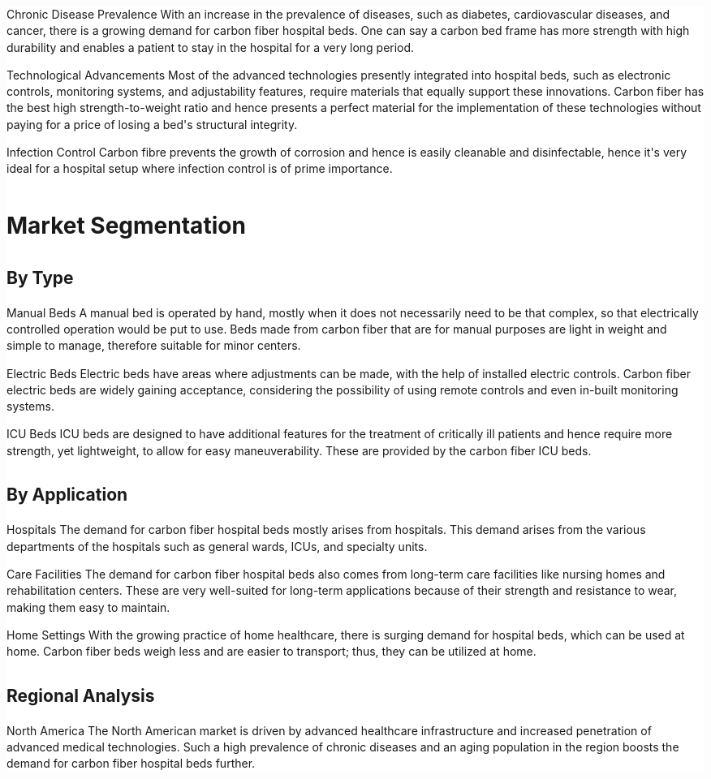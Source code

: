Chronic Disease Prevalence
With an increase in the prevalence of diseases, such as diabetes, cardiovascular diseases, and cancer, there is a growing demand for carbon fiber hospital beds. One can say a carbon bed frame has more strength with high durability and enables a patient to stay in the hospital for a very long period.

Technological Advancements
Most of the advanced technologies presently integrated into hospital beds, such as electronic controls, monitoring systems, and adjustability features, require materials that equally support these innovations. Carbon fiber has the best high strength-to-weight ratio and hence presents a perfect material for the implementation of these technologies without paying for a price of losing a bed's structural integrity.

Infection Control
Carbon fibre prevents the growth of corrosion and hence is easily cleanable and disinfectable, hence it's very ideal for a hospital setup where infection control is of prime importance.

# Market Segmentation
## By Type
Manual Beds
A manual bed is operated by hand, mostly when it does not necessarily need to be that complex, so that electrically controlled operation would be put to use. Beds made from carbon fiber that are for manual purposes are light in weight and simple to manage, therefore suitable for minor centers.

Electric Beds
Electric beds have areas where adjustments can be made, with the help of installed electric controls. Carbon fiber electric beds are widely gaining acceptance, considering the possibility of using remote controls and even in-built monitoring systems.

ICU Beds
ICU beds are designed to have additional features for the treatment of critically ill patients and hence require more strength, yet lightweight, to allow for easy maneuverability. These are provided by the carbon fiber ICU beds.

## By Application
Hospitals
The demand for carbon fiber hospital beds mostly arises from hospitals. This demand arises from the various departments of the hospitals such as general wards, ICUs, and specialty units.

Care Facilities
The demand for carbon fiber hospital beds also comes from long-term care facilities like nursing homes and rehabilitation centers. These are very well-suited for long-term applications because of their strength and resistance to wear, making them easy to maintain.

Home Settings
With the growing practice of home healthcare, there is surging demand for hospital beds, which can be used at home. Carbon fiber beds weigh less and are easier to transport; thus, they can be utilized at home.

## Regional Analysis
North America
The North American market is driven by advanced healthcare infrastructure and increased penetration of advanced medical technologies. Such a high prevalence of chronic diseases and an aging population in the region boosts the demand for carbon fiber hospital beds further.
